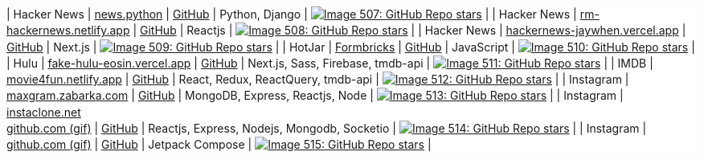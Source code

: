 | Hacker News | [news.python](https://news.python.sc/) | [GitHub](https://github.com/sebst/pythonic-news) | Python, Django | [![Image 507: GitHub Repo stars](https://camo.githubusercontent.com/00285d47541351b1747f53383f521fbe8ac84039cd82865e6b3911c6d20d427d/68747470733a2f2f696d672e736869656c64732e696f2f6769746875622f73746172732f73656273742f707974686f6e69632d6e657773)](https://camo.githubusercontent.com/00285d47541351b1747f53383f521fbe8ac84039cd82865e6b3911c6d20d427d/68747470733a2f2f696d672e736869656c64732e696f2f6769746875622f73746172732f73656273742f707974686f6e69632d6e657773) |
| Hacker News | [rm-hackernews.netlify.app](https://rm-hackernews.netlify.app/) | [GitHub](https://github.com/rajat-mehra05/hacker-news-clone) | Reactjs | [![Image 508: GitHub Repo stars](https://camo.githubusercontent.com/62e59926c21677a64488614dfe9022fd82fe89db1a8a1c821589b595cca74bd0/68747470733a2f2f696d672e736869656c64732e696f2f6769746875622f73746172732f72616a61742d6d6568726130352f6861636b65722d6e6577732d636c6f6e65)](https://camo.githubusercontent.com/62e59926c21677a64488614dfe9022fd82fe89db1a8a1c821589b595cca74bd0/68747470733a2f2f696d672e736869656c64732e696f2f6769746875622f73746172732f72616a61742d6d6568726130352f6861636b65722d6e6577732d636c6f6e65) |
| Hacker News | [hackernews-jaywhen.vercel.app](https://hackernews-jaywhen.vercel.app/) | [GitHub](https://github.com/jaywhen/hackernews) | Next.js | [![Image 509: GitHub Repo stars](https://camo.githubusercontent.com/c43e485d919ddab7916d19e8d38d67a5e3865209a81d2304631b45244832d0be/68747470733a2f2f666c61742e62616467656e2e6e65742f6769746875622f73746172732f6a61797768656e2f6861636b65726e657773)](https://camo.githubusercontent.com/c43e485d919ddab7916d19e8d38d67a5e3865209a81d2304631b45244832d0be/68747470733a2f2f666c61742e62616467656e2e6e65742f6769746875622f73746172732f6a61797768656e2f6861636b65726e657773) |
| HotJar | [Formbricks](https://formbricks.com/) | [GitHub](https://github.com/formbricks/formbricks) | JavaScript | [![Image 510: GitHub Repo stars](https://camo.githubusercontent.com/be20f2bfc8d82789167fe19610fbe884c018f86014b44839055224a854eed334/68747470733a2f2f696d672e736869656c64732e696f2f6769746875622f73746172732f666f726d627269636b732f666f726d627269636b73)](https://camo.githubusercontent.com/be20f2bfc8d82789167fe19610fbe884c018f86014b44839055224a854eed334/68747470733a2f2f696d672e736869656c64732e696f2f6769746875622f73746172732f666f726d627269636b732f666f726d627269636b73) |
| Hulu | [fake-hulu-eosin.vercel.app](https://fake-hulu-eosin.vercel.app/) | [GitHub](https://github.com/SalahSajar/FakeHulu) | Next.js, Sass, Firebase, tmdb-api | [![Image 511: GitHub Repo stars](https://camo.githubusercontent.com/b4b50eb27aaa82e4c93d1739781153ed0a101be2ea6f36b8c43ec6ba331fbe7b/68747470733a2f2f666c61742e62616467656e2e6e65742f6769746875622f73746172732f53616c616853616a61722f46616b6548756c75)](https://camo.githubusercontent.com/b4b50eb27aaa82e4c93d1739781153ed0a101be2ea6f36b8c43ec6ba331fbe7b/68747470733a2f2f666c61742e62616467656e2e6e65742f6769746875622f73746172732f53616c616853616a61722f46616b6548756c75) |
| IMDB | [movie4fun.netlify.app](https://movie4fun.netlify.app/) | [GitHub](https://github.com/zerone0x/imdb_clone.git) | React, Redux, ReactQuery, tmdb-api | [![Image 512: GitHub Repo stars](https://camo.githubusercontent.com/a44ddbd7433dd34ee5762f49b29d37479f1eefa8fb3cad684524ff946441fc27/68747470733a2f2f696d672e736869656c64732e696f2f6769746875622f73746172732f7a65726f6e6530782f696d64625f636c6f6e65)](https://camo.githubusercontent.com/a44ddbd7433dd34ee5762f49b29d37479f1eefa8fb3cad684524ff946441fc27/68747470733a2f2f696d672e736869656c64732e696f2f6769746875622f73746172732f7a65726f6e6530782f696d64625f636c6f6e65) |
| Instagram | [maxgram.zabarka.com](https://maxgram.zabarka.com/) | [GitHub](https://github.com/MaxZabarka/instagram-clone) | MongoDB, Express, Reactjs, Node | [![Image 513: GitHub Repo stars](https://camo.githubusercontent.com/6cd55c7a4d9a1e7bfb93aca8a8ceebecfc4c59579e237a8eaca25696143d774e/68747470733a2f2f696d672e736869656c64732e696f2f6769746875622f73746172732f4d61785a616261726b612f696e7374616772616d2d636c6f6e65)](https://camo.githubusercontent.com/6cd55c7a4d9a1e7bfb93aca8a8ceebecfc4c59579e237a8eaca25696143d774e/68747470733a2f2f696d672e736869656c64732e696f2f6769746875622f73746172732f4d61785a616261726b612f696e7374616772616d2d636c6f6e65) |
| Instagram | [instaclone.net](https://www.instaclone.net/login)  
[github.com (gif)](https://github.com/Sandermoen/instaclone/blob/master/screenshots/NgmjOVkZ4L.gif) | [GitHub](https://github.com/Sandermoen/instaclone) | Reactjs, Express, Nodejs, Mongodb, Socketio | [![Image 514: GitHub Repo stars](https://camo.githubusercontent.com/62fa9284f55a43984cdd24cf86f3f0c21c2dce70cd3a40fa713c005322970993/68747470733a2f2f696d672e736869656c64732e696f2f6769746875622f73746172732f53616e6465726d6f656e2f696e737461636c6f6e65)](https://camo.githubusercontent.com/62fa9284f55a43984cdd24cf86f3f0c21c2dce70cd3a40fa713c005322970993/68747470733a2f2f696d672e736869656c64732e696f2f6769746875622f73746172732f53616e6465726d6f656e2f696e737461636c6f6e65) |
| Instagram | [github.com (gif)](https://github.com/vipulasri/JetInstagram/blob/master/art/jetinstagram.gif) | [GitHub](https://github.com/vipulasri/JetInstagram) | Jetpack Compose | [![Image 515: GitHub Repo stars](https://camo.githubusercontent.com/8c8430f2792c2bfe2e0693ea61088b8ee240e2b6091dd4040d4cc2dd262d0119/68747470733a2f2f696d672e736869656c64732e696f2f6769746875622f73746172732f766970756c617372692f4a6574496e7374616772616d)](https://camo.githubusercontent.com/8c8430f2792c2bfe2e0693ea61088b8ee240e2b6091dd4040d4cc2dd262d0119/68747470733a2f2f696d672e736869656c64732e696f2f6769746875622f73746172732f766970756c617372692f4a6574496e7374616772616d) |